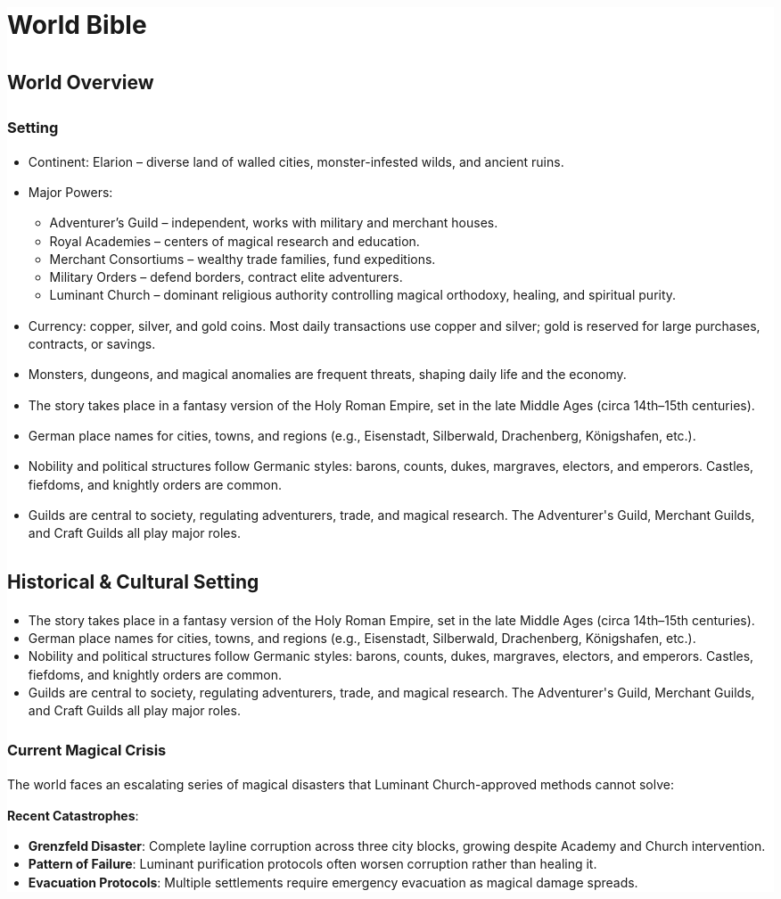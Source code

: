 # World Bible

## World Overview

### Setting

- Continent: Elarion – diverse land of walled cities, monster-infested wilds, and ancient ruins.
- Major Powers:
  - Adventurer’s Guild – independent, works with military and merchant houses.
  - Royal Academies – centers of magical research and education.
  - Merchant Consortiums – wealthy trade families, fund expeditions.
  - Military Orders – defend borders, contract elite adventurers.
  - Luminant Church – dominant religious authority controlling magical orthodoxy, healing, and spiritual purity.
- Currency: copper, silver, and gold coins. Most daily transactions use copper and silver; gold is reserved for large purchases, contracts, or savings.
- Monsters, dungeons, and magical anomalies are frequent threats, shaping daily life and the economy.

- The story takes place in a fantasy version of the Holy Roman Empire, set in the late Middle Ages (circa 14th–15th centuries).
- German place names for cities, towns, and regions (e.g., Eisenstadt, Silberwald, Drachenberg, Königshafen, etc.).
- Nobility and political structures follow Germanic styles: barons, counts, dukes, margraves, electors, and emperors. Castles, fiefdoms, and knightly orders are common.
- Guilds are central to society, regulating adventurers, trade, and magical research. The Adventurer's Guild, Merchant Guilds, and Craft Guilds all play major roles.

## Historical & Cultural Setting

- The story takes place in a fantasy version of the Holy Roman Empire, set in the late Middle Ages (circa 14th–15th centuries).
- German place names for cities, towns, and regions (e.g., Eisenstadt, Silberwald, Drachenberg, Königshafen, etc.).
- Nobility and political structures follow Germanic styles: barons, counts, dukes, margraves, electors, and emperors. Castles, fiefdoms, and knightly orders are common.
- Guilds are central to society, regulating adventurers, trade, and magical research. The Adventurer's Guild, Merchant Guilds, and Craft Guilds all play major roles.

### Current Magical Crisis

The world faces an escalating series of magical disasters that Luminant Church-approved methods cannot solve:

**Recent Catastrophes**:
- **Grenzfeld Disaster**: Complete layline corruption across three city blocks, growing despite Academy and Church intervention.
- **Pattern of Failure**: Luminant purification protocols often worsen corruption rather than healing it.
- **Evacuation Protocols**: Multiple settlements require emergency evacuation as magical damage spreads.

